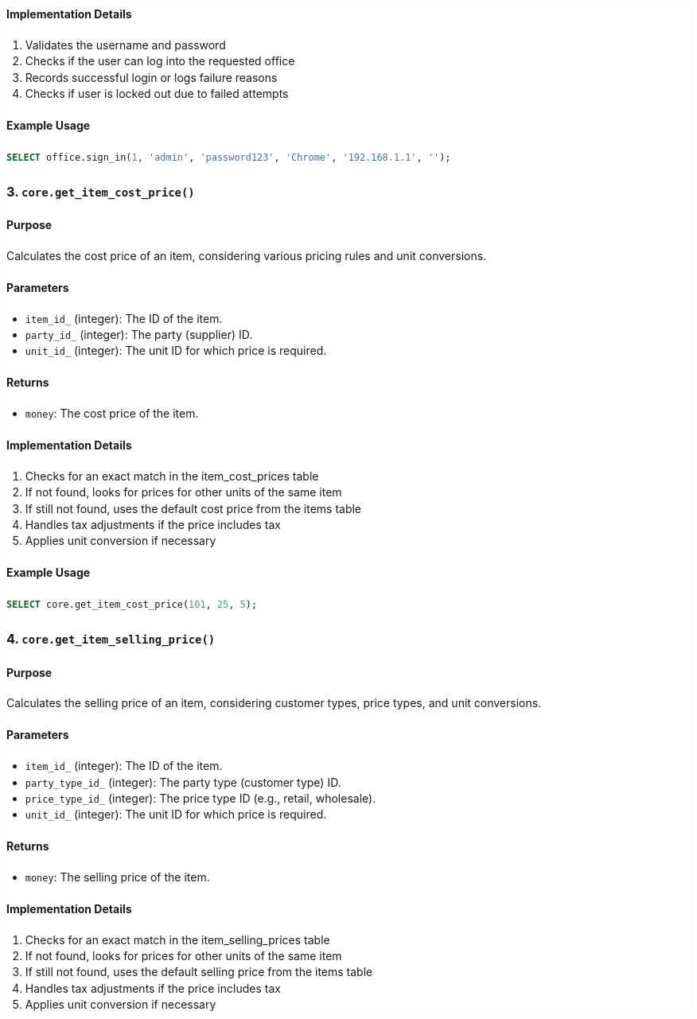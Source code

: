 #### Implementation Details
1. Validates the username and password
2. Checks if the user can log into the requested office
3. Records successful login or logs failure reasons
4. Checks if user is locked out due to failed attempts

#### Example Usage
```sql
SELECT office.sign_in(1, 'admin', 'password123', 'Chrome', '192.168.1.1', '');
```

### 3. `core.get_item_cost_price()`

#### Purpose
Calculates the cost price of an item, considering various pricing rules and unit conversions.

#### Parameters
- `item_id_` (integer): The ID of the item.
- `party_id_` (integer): The party (supplier) ID.
- `unit_id_` (integer): The unit ID for which price is required.

#### Returns
- `money`: The cost price of the item.

#### Implementation Details
1. Checks for an exact match in the item_cost_prices table
2. If not found, looks for prices for other units of the same item
3. If still not found, uses the default cost price from the items table
4. Handles tax adjustments if the price includes tax
5. Applies unit conversion if necessary

#### Example Usage
```sql
SELECT core.get_item_cost_price(101, 25, 5);
```

### 4. `core.get_item_selling_price()`

#### Purpose
Calculates the selling price of an item, considering customer types, price types, and unit conversions.

#### Parameters
- `item_id_` (integer): The ID of the item.
- `party_type_id_` (integer): The party type (customer type) ID.
- `price_type_id_` (integer): The price type ID (e.g., retail, wholesale).
- `unit_id_` (integer): The unit ID for which price is required.

#### Returns
- `money`: The selling price of the item.

#### Implementation Details
1. Checks for an exact match in the item_selling_prices table
2. If not found, looks for prices for other units of the same item
3. If still not found, uses the default selling price from the items table
4. Handles tax adjustments if the price includes tax
5. Applies unit conversion if necessary
